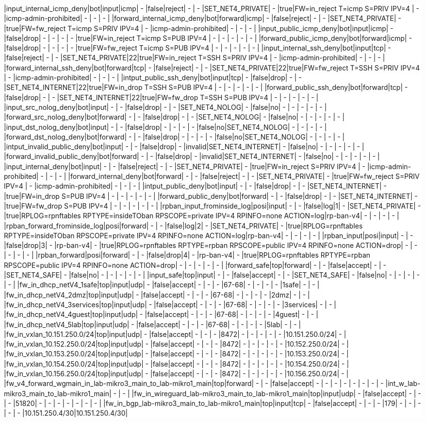 |input_internal_icmp_deny|bot|input|icmp| - |false|reject| - | - |SET_NET4_PRIVATE| - |true|FW=in_reject T=icmp S=PRIV IPV=4 | - |icmp-admin-prohibited| - | - | - |
|forward_internal_icmp_deny|bot|forward|icmp| - |false|reject| - | - |SET_NET4_PRIVATE| - |true|FW=fw_reject T=icmp S=PRIV IPV=4 | - |icmp-admin-prohibited| - | - | - |
|input_public_icmp_deny|bot|input|icmp| - |false|drop| - | - | - | - |true|FW=in_reject T=icmp S=PUB IPV=4 | - | - | - | - | - |
|forward_public_icmp_deny|bot|forward|icmp| - |false|drop| - | - | - | - |true|FW=fw_reject T=icmp S=PUB IPV=4 | - | - | - | - | - |
|input_internal_ssh_deny|bot|input|tcp| - |false|reject| - | - |SET_NET4_PRIVATE|22|true|FW=in_reject T=SSH S=PRIV IPV=4 | - |icmp-admin-prohibited| - | - | - |
|forward_internal_ssh_deny|bot|forward|tcp| - |false|reject| - | - |SET_NET4_PRIVATE|22|true|FW=fw_reject T=SSH S=PRIV IPV=4 | - |icmp-admin-prohibited| - | - | - |
|intput_public_ssh_deny|bot|input|tcp| - |false|drop| - | - |SET_NET4_INTERNET|22|true|FW=in_drop T=SSH S=PUB IPV=4 | - | - | - | - | - |
|forward_public_ssh_deny|bot|forward|tcp| - |false|drop| - | - |SET_NET4_INTERNET|22|true|FW=fw_drop T=SSH S=PUB IPV=4 | - | - | - | - | - |
|input_src_nolog_deny|bot|input| - | - |false|drop| - | - |SET_NET4_NOLOG| - |false|no| - | - | - | - | - |
|forward_src_nolog_deny|bot|forward| - | - |false|drop| - | - |SET_NET4_NOLOG| - |false|no| - | - | - | - | - |
|input_dst_nolog_deny|bot|input| - | - |false|drop| - | - | - | - |false|no|SET_NET4_NOLOG| - | - | - | - |
|forward_dst_nolog_deny|bot|forward| - | - |false|drop| - | - | - | - |false|no|SET_NET4_NOLOG| - | - | - | - |
|intput_invalid_public_deny|bot|input| - | - |false|drop| - |invalid|SET_NET4_INTERNET| - |false|no| - | - | - | - | - |
|forward_invalid_public_deny|bot|forward| - | - |false|drop| - |invalid|SET_NET4_INTERNET| - |false|no| - | - | - | - | - |
|input_internal_deny|bot|input| - | - |false|reject| - | - |SET_NET4_PRIVATE| - |true|FW=in_reject S=PRIV IPV=4 | - |icmp-admin-prohibited| - | - | - |
|forward_internal_deny|bot|forward| - | - |false|reject| - | - |SET_NET4_PRIVATE| - |true|FW=fw_reject S=PRIV IPV=4 | - |icmp-admin-prohibited| - | - | - |
|intput_public_deny|bot|input| - | - |false|drop| - | - |SET_NET4_INTERNET| - |true|FW=in_drop S=PUB IPV=4 | - | - | - | - | - |
|forward_public_deny|bot|forward| - | - |false|drop| - | - |SET_NET4_INTERNET| - |true|FW=fw_drop S=PUB IPV=4 | - | - | - | - | - |
|rpban_input_frominside_log|posi|input| - | - |false|log|1| - |SET_NET4_PRIVATE| - |true|RPLOG=rpnftables RPTYPE=insideTOban RPSCOPE=private IPV=4 RPINFO=none ACTION=log|rp-ban-v4| - | - | - | - |
|rpban_forward_frominside_log|posi|forward| - | - |false|log|2| - |SET_NET4_PRIVATE| - |true|RPLOG=rpnftables RPTYPE=insideTOban RPSCOPE=private IPV=4 RPINFO=none ACTION=log|rp-ban-v4| - | - | - | - |
|rpban_input|posi|input| - | - |false|drop|3| - |rp-ban-v4| - |true|RPLOG=rpnftables RPTYPE=rpban RPSCOPE=public IPV=4 RPINFO=none ACTION=drop| - | - | - | - | - |
|rpban_forward|posi|forward| - | - |false|drop|4| - |rp-ban-v4| - |true|RPLOG=rpnftables RPTYPE=rpban RPSCOPE=public IPV=4 RPINFO=none ACTION=drop| - | - | - | - | - |
|forward_safe|top|forward| - | - |false|accept| - | - |SET_NET4_SAFE| - |false|no| - | - | - | - | - |
|input_safe|top|input| - | - |false|accept| - | - |SET_NET4_SAFE| - |false|no| - | - | - | - | - |
|fw_in_dhcp_netV4_1safe|top|input|udp| - |false|accept| - | - | - |67-68| - | - | - | - |1safe| - | - |
|fw_in_dhcp_netV4_2dmz|top|input|udp| - |false|accept| - | - | - |67-68| - | - | - | - |2dmz| - | - |
|fw_in_dhcp_netV4_3services|top|input|udp| - |false|accept| - | - | - |67-68| - | - | - | - |3services| - | - |
|fw_in_dhcp_netV4_4guest|top|input|udp| - |false|accept| - | - | - |67-68| - | - | - | - |4guest| - | - |
|fw_in_dhcp_netV4_5lab|top|input|udp| - |false|accept| - | - | - |67-68| - | - | - | - |5lab| - | - |
|fw_in_vxlan_10.151.250.0/24|top|input|udp| - |false|accept| - | - | - |8472| - | - | - | - | - |10.151.250.0/24| - |
|fw_in_vxlan_10.152.250.0/24|top|input|udp| - |false|accept| - | - | - |8472| - | - | - | - | - |10.152.250.0/24| - |
|fw_in_vxlan_10.153.250.0/24|top|input|udp| - |false|accept| - | - | - |8472| - | - | - | - | - |10.153.250.0/24| - |
|fw_in_vxlan_10.154.250.0/24|top|input|udp| - |false|accept| - | - | - |8472| - | - | - | - | - |10.154.250.0/24| - |
|fw_in_vxlan_10.156.250.0/24|top|input|udp| - |false|accept| - | - | - |8472| - | - | - | - | - |10.156.250.0/24| - |
|fw_v4_forward_wgmain_in_lab-mikro3_main_to_lab-mikro1_main|top|forward| - | - |false|accept| - | - | - | - | - | - | - | - |int_w_lab-mikro3_main_to_lab-mikro1_main| - | - |
|fw_in_wireguard_lab-mikro3_main_to_lab-mikro1_main|top|input|udp| - |false|accept| - | - | - |51820| - | - | - | - | - | - | - |
|fw_in_bgp_lab-mikro3_main_to_lab-mikro1_main|top|input|tcp| - |false|accept| - | - | - |179| - | - | - | - | - |10.151.250.4/30|10.151.250.4/30|